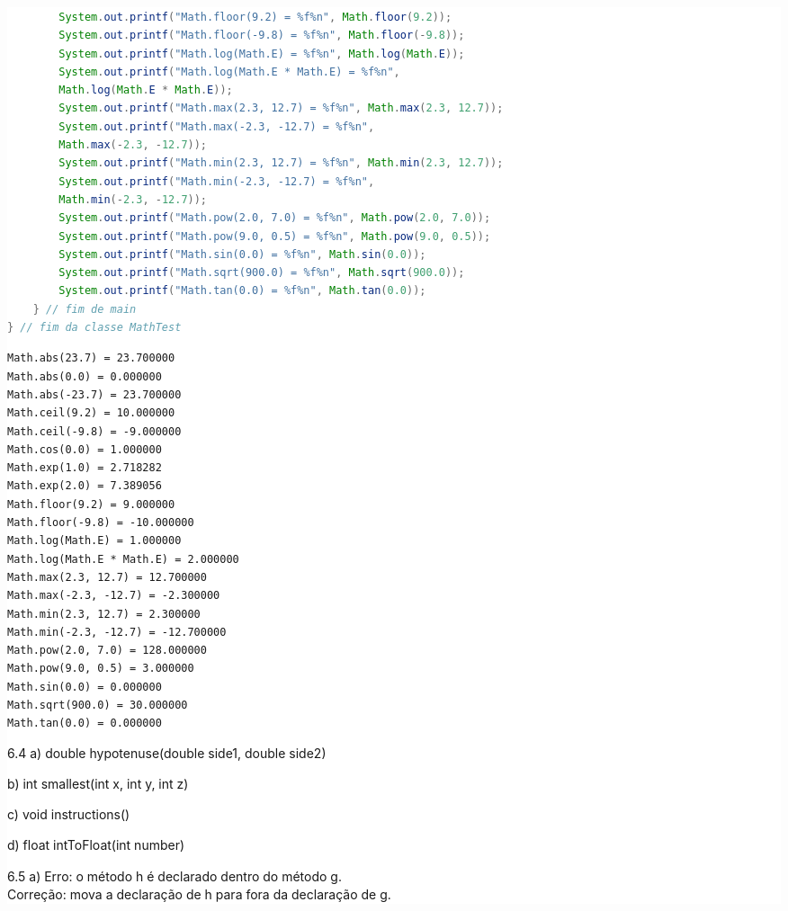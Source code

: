 ```java
        System.out.printf("Math.floor(9.2) = %f%n", Math.floor(9.2));
        System.out.printf("Math.floor(-9.8) = %f%n", Math.floor(-9.8));
        System.out.printf("Math.log(Math.E) = %f%n", Math.log(Math.E));
        System.out.printf("Math.log(Math.E * Math.E) = %f%n",
        Math.log(Math.E * Math.E));
        System.out.printf("Math.max(2.3, 12.7) = %f%n", Math.max(2.3, 12.7));
        System.out.printf("Math.max(-2.3, -12.7) = %f%n",
        Math.max(-2.3, -12.7));
        System.out.printf("Math.min(2.3, 12.7) = %f%n", Math.min(2.3, 12.7));
        System.out.printf("Math.min(-2.3, -12.7) = %f%n",
        Math.min(-2.3, -12.7));
        System.out.printf("Math.pow(2.0, 7.0) = %f%n", Math.pow(2.0, 7.0));
        System.out.printf("Math.pow(9.0, 0.5) = %f%n", Math.pow(9.0, 0.5));
        System.out.printf("Math.sin(0.0) = %f%n", Math.sin(0.0));
        System.out.printf("Math.sqrt(900.0) = %f%n", Math.sqrt(900.0));
        System.out.printf("Math.tan(0.0) = %f%n", Math.tan(0.0));
    } // fim de main
} // fim da classe MathTest
```

```
Math.abs(23.7) = 23.700000
Math.abs(0.0) = 0.000000
Math.abs(-23.7) = 23.700000
Math.ceil(9.2) = 10.000000
Math.ceil(-9.8) = -9.000000
Math.cos(0.0) = 1.000000
Math.exp(1.0) = 2.718282
Math.exp(2.0) = 7.389056
Math.floor(9.2) = 9.000000
Math.floor(-9.8) = -10.000000
Math.log(Math.E) = 1.000000
Math.log(Math.E * Math.E) = 2.000000
Math.max(2.3, 12.7) = 12.700000
Math.max(-2.3, -12.7) = -2.300000
Math.min(2.3, 12.7) = 2.300000
Math.min(-2.3, -12.7) = -12.700000
Math.pow(2.0, 7.0) = 128.000000
Math.pow(9.0, 0.5) = 3.000000
Math.sin(0.0) = 0.000000
Math.sqrt(900.0) = 30.000000
Math.tan(0.0) = 0.000000
```

6.4 a) double hypotenuse(double side1, double side2)

b) int smallest(int x, int y, int z)

c) void instructions()

d) float intToFloat(int number)


6.5 a) Erro: o método h é declarado dentro do método g.  
Correção: mova a declaração de h para fora da declaração de g.  
